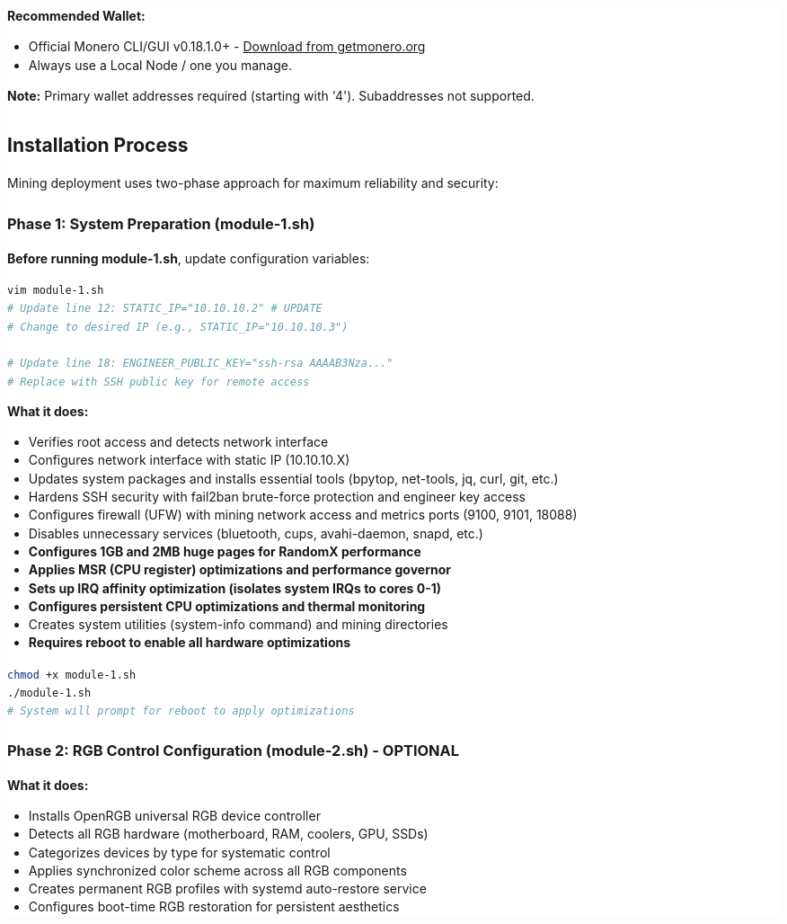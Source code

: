 **Recommended Wallet:**
- Official Monero CLI/GUI v0.18.1.0+ - <a href="https://www.getmonero.org/downloads/" target="_blank">Download from getmonero.org</a>
- Always use a Local Node / one you manage. 

**Note:** Primary wallet addresses required (starting with '4'). Subaddresses not supported.

## Installation Process

Mining deployment uses two-phase approach for maximum reliability and security:

### Phase 1: System Preparation (module-1.sh)

**Before running module-1.sh**, update configuration variables:

```bash
vim module-1.sh
# Update line 12: STATIC_IP="10.10.10.2" # UPDATE
# Change to desired IP (e.g., STATIC_IP="10.10.10.3")

# Update line 18: ENGINEER_PUBLIC_KEY="ssh-rsa AAAAB3Nza..."
# Replace with SSH public key for remote access
```

**What it does:**
- Verifies root access and detects network interface
- Configures network interface with static IP (10.10.10.X)
- Updates system packages and installs essential tools (bpytop, net-tools, jq, curl, git, etc.)
- Hardens SSH security with fail2ban brute-force protection and engineer key access
- Configures firewall (UFW) with mining network access and metrics ports (9100, 9101, 18088)
- Disables unnecessary services (bluetooth, cups, avahi-daemon, snapd, etc.)
- **Configures 1GB and 2MB huge pages for RandomX performance**
- **Applies MSR (CPU register) optimizations and performance governor**
- **Sets up IRQ affinity optimization (isolates system IRQs to cores 0-1)**
- **Configures persistent CPU optimizations and thermal monitoring**
- Creates system utilities (system-info command) and mining directories
- **Requires reboot to enable all hardware optimizations**

```bash
chmod +x module-1.sh
./module-1.sh
# System will prompt for reboot to apply optimizations
```

### Phase 2: RGB Control Configuration (module-2.sh) - OPTIONAL
**What it does:**
- Installs OpenRGB universal RGB device controller
- Detects all RGB hardware (motherboard, RAM, coolers, GPU, SSDs)
- Categorizes devices by type for systematic control
- Applies synchronized color scheme across all RGB components
- Creates permanent RGB profiles with systemd auto-restore service
- Configures boot-time RGB restoration for persistent aesthetics

